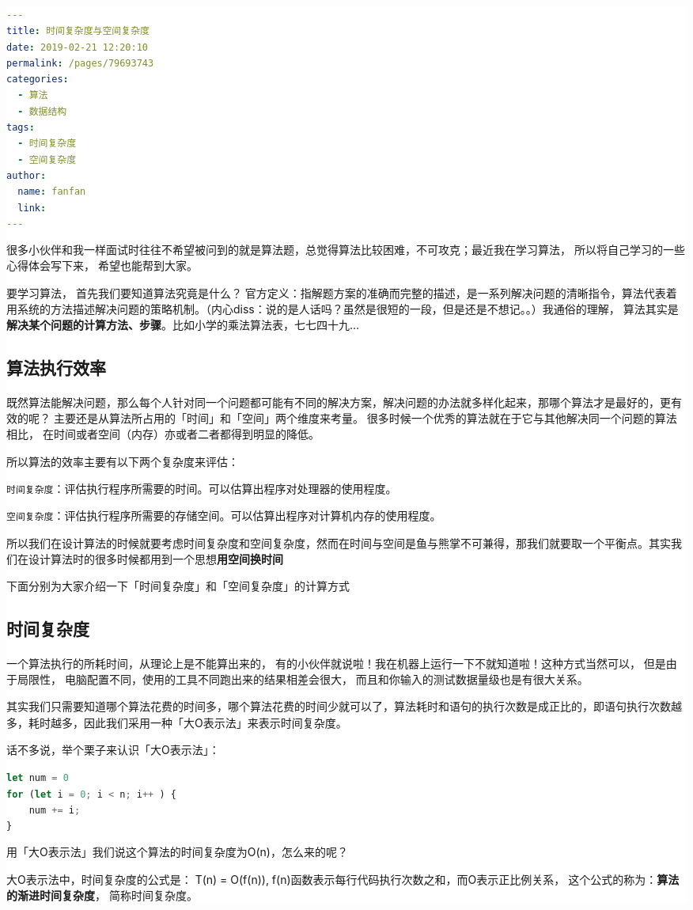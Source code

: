 ```yaml
---
title: 时间复杂度与空间复杂度
date: 2019-02-21 12:20:10
permalink: /pages/79693743
categories: 
  - 算法
  - 数据结构
tags: 
  - 时间复杂度
  - 空间复杂度
author: 
  name: fanfan
  link: 
---
```


很多小伙伴和我一样面试时往往不希望被问到的就是算法题，总觉得算法比较困难，不可攻克；最近我在学习算法， 所以将自己学习的一些心得体会写下来， 希望也能帮到大家。
 
要学习算法， 首先我们要知道算法究竟是什么？ 官方定义：指解题方案的准确而完整的描述，是一系列解决问题的清晰指令，算法代表着用系统的方法描述解决问题的策略机制。（内心diss：说的是人话吗？虽然是很短的一段，但是还是不想记。。）我通俗的理解， 算法其实是**解决某个问题的计算方法、步骤**。比如小学的乘法算法表，七七四十九...

## 算法执行效率
既然算法能解决问题，那么每个人针对同一个问题都可能有不同的解决方案，解决问题的办法就多样化起来，那哪个算法才是最好的，更有效的呢？
主要还是从算法所占用的「时间」和「空间」两个维度来考量。
很多时候一个优秀的算法就在于它与其他解决同一个问题的算法相比， 在时间或者空间（内存）亦或者二者都得到明显的降低。

所以算法的效率主要有以下两个复杂度来评估：

`时间复杂度`：评估执行程序所需要的时间。可以估算出程序对处理器的使用程度。

`空间复杂度`：评估执行程序所需要的存储空间。可以估算出程序对计算机内存的使用程度。

所以我们在设计算法的时候就要考虑时间复杂度和空间复杂度，然而在时间与空间是鱼与熊掌不可兼得，那我们就要取一个平衡点。其实我们在设计算法时的很多时候都用到一个思想**用空间换时间**

下面分别为大家介绍一下「时间复杂度」和「空间复杂度」的计算方式

## 时间复杂度
一个算法执行的所耗时间，从理论上是不能算出来的， 有的小伙伴就说啦！我在机器上运行一下不就知道啦！这种方式当然可以， 但是由于局限性， 电脑配置不同，使用的工具不同跑出来的结果相差会很大， 而且和你输入的测试数据量级也是有很大关系。

其实我们只需要知道哪个算法花费的时间多，哪个算法花费的时间少就可以了，算法耗时和语句的执行次数是成正比的，即语句执行次数越多，耗时越多，因此我们采用一种「大O表示法」来表示时间复杂度。


话不多说，举个栗子来认识「大O表示法」：
```javascript
let num = 0
for (let i = 0; i < n; i++ ) {
    num += i;
}
```
用「大O表示法」我们说这个算法的时间复杂度为O(n)，怎么来的呢？

大O表示法中，时间复杂度的公式是： T(n) = O(f(n)), f(n)函数表示每行代码执行次数之和，而O表示正比例关系， 这个公式的称为：**算法的渐进时间复杂度**， 简称时间复杂度。

